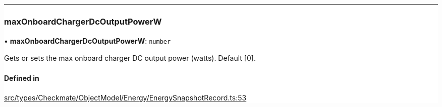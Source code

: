 ___

### maxOnboardChargerDcOutputPowerW

• **maxOnboardChargerDcOutputPowerW**: `number`

Gets or sets the max onboard charger DC output power (watts). Default [0].

#### Defined in

[src/types/Checkmate/ObjectModel/Energy/EnergySnapshotRecord.ts:53](https://github.com/fairfleet/geotab/blob/d57d931/src/types/Checkmate/ObjectModel/Energy/EnergySnapshotRecord.ts#L53)
